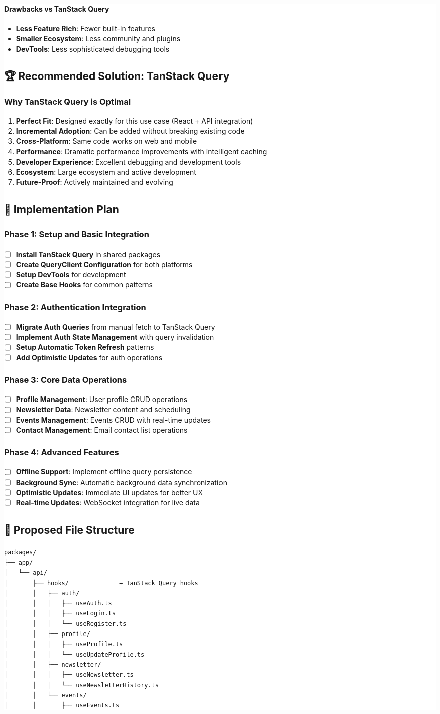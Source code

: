 #### Drawbacks vs TanStack Query
- **Less Feature Rich**: Fewer built-in features
- **Smaller Ecosystem**: Less community and plugins
- **DevTools**: Less sophisticated debugging tools

## 🏆 Recommended Solution: TanStack Query

### Why TanStack Query is Optimal
1. **Perfect Fit**: Designed exactly for this use case (React + API integration)
2. **Incremental Adoption**: Can be added without breaking existing code
3. **Cross-Platform**: Same code works on web and mobile
4. **Performance**: Dramatic performance improvements with intelligent caching
5. **Developer Experience**: Excellent debugging and development tools
6. **Ecosystem**: Large ecosystem and active development
7. **Future-Proof**: Actively maintained and evolving

## 🔧 Implementation Plan

### Phase 1: Setup and Basic Integration
- [ ] **Install TanStack Query** in shared packages
- [ ] **Create QueryClient Configuration** for both platforms
- [ ] **Setup DevTools** for development
- [ ] **Create Base Hooks** for common patterns

### Phase 2: Authentication Integration
- [ ] **Migrate Auth Queries** from manual fetch to TanStack Query
- [ ] **Implement Auth State Management** with query invalidation
- [ ] **Setup Automatic Token Refresh** patterns
- [ ] **Add Optimistic Updates** for auth operations

### Phase 3: Core Data Operations
- [ ] **Profile Management**: User profile CRUD operations
- [ ] **Newsletter Data**: Newsletter content and scheduling
- [ ] **Events Management**: Events CRUD with real-time updates
- [ ] **Contact Management**: Email contact list operations

### Phase 4: Advanced Features
- [ ] **Offline Support**: Implement offline query persistence
- [ ] **Background Sync**: Automatic background data synchronization
- [ ] **Optimistic Updates**: Immediate UI updates for better UX
- [ ] **Real-time Updates**: WebSocket integration for live data

## 📁 Proposed File Structure

```
packages/
├── app/
│   └── api/
│       ├── hooks/              → TanStack Query hooks
│       │   ├── auth/
│       │   │   ├── useAuth.ts
│       │   │   ├── useLogin.ts
│       │   │   └── useRegister.ts
│       │   ├── profile/
│       │   │   ├── useProfile.ts
│       │   │   └── useUpdateProfile.ts
│       │   ├── newsletter/
│       │   │   ├── useNewsletter.ts
│       │   │   └── useNewsletterHistory.ts
│       │   └── events/
│       │       ├── useEvents.ts
```
